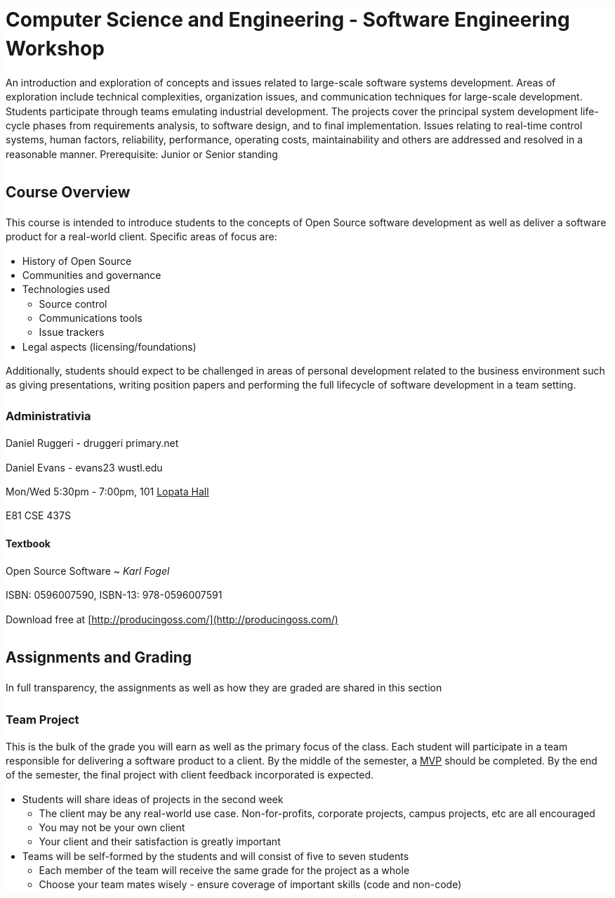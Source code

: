 # Computer Science and Engineering - Software Engineering Workshop
An introduction and exploration of concepts and issues related to large-scale software systems development. Areas of exploration include technical complexities, organization issues, and communication techniques for large-scale development. Students participate through teams emulating industrial development. The projects cover the principal system development life-cycle phases from requirements analysis, to software design, and to final implementation. Issues relating to real-time control systems, human factors, reliability, performance, operating costs, maintainability and others are addressed and resolved in a reasonable manner. Prerequisite: Junior or Senior standing

## Course Overview
This course is intended to introduce students to the concepts of Open Source software development as well as deliver a software product for a real-world client. Specific areas of focus are:
* History of Open Source
* Communities and governance
* Technologies used
  * Source control
  * Communications tools
  * Issue trackers
* Legal aspects (licensing/foundations)

Additionally, students should expect to be challenged in areas of personal development related to the business environment such as giving presentations, writing position papers and performing the full lifecycle of software development in a team setting.

### Administrativia
Daniel Ruggeri - druggeri primary.net

Daniel Evans - evans23 wustl.edu

Mon/Wed 5:30pm - 7:00pm, 101 [Lopata Hall](https://goo.gl/maps/3rnB1baNspK2)

E81 CSE 437S

#### Textbook
Open Source Software ~ *Karl Fogel*

ISBN: 0596007590, ISBN-13: 978-0596007591

Download free at [http://producingoss.com/](http://producingoss.com/)

## Assignments and Grading
In full transparency, the assignments as well as how they are graded are shared in this section

### Team Project
This is the bulk of the grade you will earn as well as the primary focus of the class.
Each student will participate in a team responsible for delivering a software product to a client.
By the middle of the semester, a [MVP](https://en.wikipedia.org/wiki/Minimum_viable_product) should be completed.
By the end of the semester, the final project with client feedback incorporated is expected.
* Students will share ideas of projects in the second week
  * The client may be any real-world use case. Non-for-profits, corporate projects, campus projects, etc are all encouraged
  * You may not be your own client
  * Your client and their satisfaction is greatly important
* Teams will be self-formed by the students and will consist of five to seven students
  * Each member of the team will receive the same grade for the project as a whole
  * Choose your team mates wisely - ensure coverage of important skills (code and non-code)
